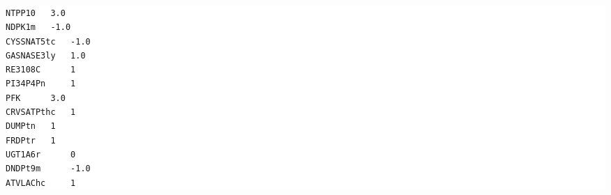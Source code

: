     NTPP10 	 3.0
    NDPK1m 	 -1.0
    CYSSNAT5tc 	 -1.0
    GASNASE3ly 	 1.0
    RE3108C 	 1
    PI34P4Pn 	 1
    PFK 	 3.0
    CRVSATPthc 	 1
    DUMPtn 	 1
    FRDPtr 	 1
    UGT1A6r 	 0
    DNDPt9m 	 -1.0
    ATVLAChc 	 1
